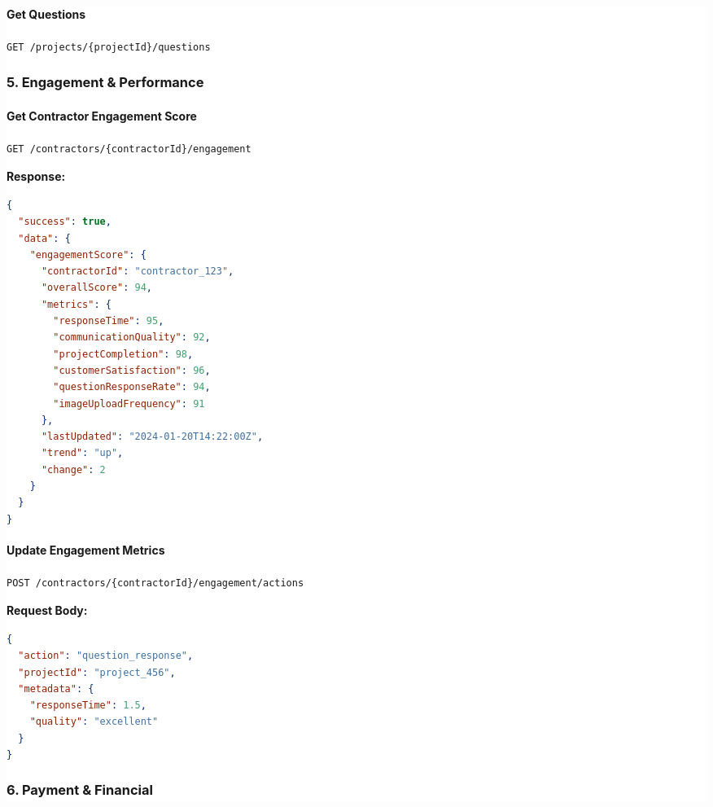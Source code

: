 #### Get Questions
```http
GET /projects/{projectId}/questions
```

### 5. Engagement & Performance

#### Get Contractor Engagement Score
```http
GET /contractors/{contractorId}/engagement
```

**Response:**
```json
{
  "success": true,
  "data": {
    "engagementScore": {
      "contractorId": "contractor_123",
      "overallScore": 94,
      "metrics": {
        "responseTime": 95,
        "communicationQuality": 92,
        "projectCompletion": 98,
        "customerSatisfaction": 96,
        "questionResponseRate": 94,
        "imageUploadFrequency": 91
      },
      "lastUpdated": "2024-01-20T14:22:00Z",
      "trend": "up",
      "change": 2
    }
  }
}
```

#### Update Engagement Metrics
```http
POST /contractors/{contractorId}/engagement/actions
```

**Request Body:**
```json
{
  "action": "question_response",
  "projectId": "project_456",
  "metadata": {
    "responseTime": 1.5,
    "quality": "excellent"
  }
}
```

### 6. Payment & Financial
